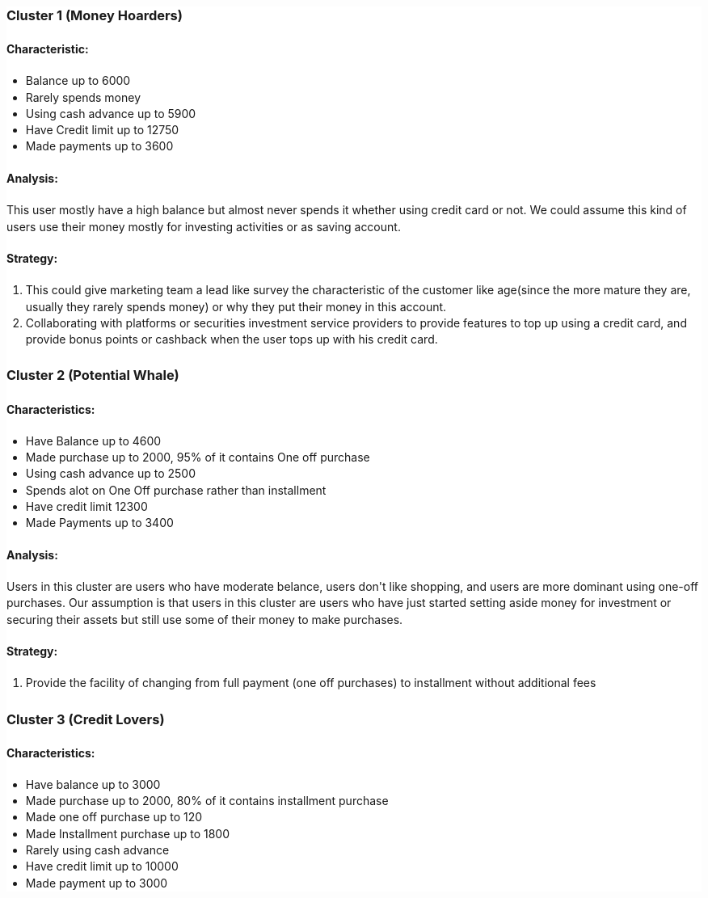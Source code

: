 ### Cluster 1 (Money Hoarders)

#### Characteristic:

- Balance up to 6000
- Rarely spends money
- Using cash advance up to 5900
- Have Credit limit up to 12750
- Made payments up to 3600

#### Analysis:

This user mostly have a high balance but almost never spends it whether using credit card or not. We could assume this kind of users use their money mostly for investing activities or as saving account.

#### Strategy:

1. This could give marketing team a lead like survey the characteristic of the customer like age(since the more mature they are, usually they rarely spends money) or why they put their money in this account.
1. Collaborating with platforms or securities investment service providers to provide features to top up using a credit card, and provide bonus points or cashback when the user tops up with his credit card.
 
### Cluster 2 (Potential Whale)

#### Characteristics:
- Have Balance up to 4600
- Made purchase up to 2000, 95% of it contains One off purchase
- Using cash advance up to 2500
- Spends alot on One Off purchase rather than installment
- Have credit limit 12300
- Made Payments up to 3400

#### Analysis:

Users in this cluster are users who have moderate belance, users don't like shopping, and users are more dominant using one-off purchases. Our assumption is that users in this cluster are users who have just started setting aside money for investment or securing their assets but still use some of their money to make purchases.
    
#### Strategy:

1. Provide the facility of changing from full payment (one off purchases) to installment without additional fees

### Cluster 3 (Credit Lovers)

#### Characteristics:

- Have balance up to 3000
- Made purchase up to 2000, 80% of it contains installment purchase
- Made one off purchase up to 120
- Made Installment purchase up to 1800
- Rarely using cash advance
- Have credit limit up to 10000
- Made payment up to 3000
